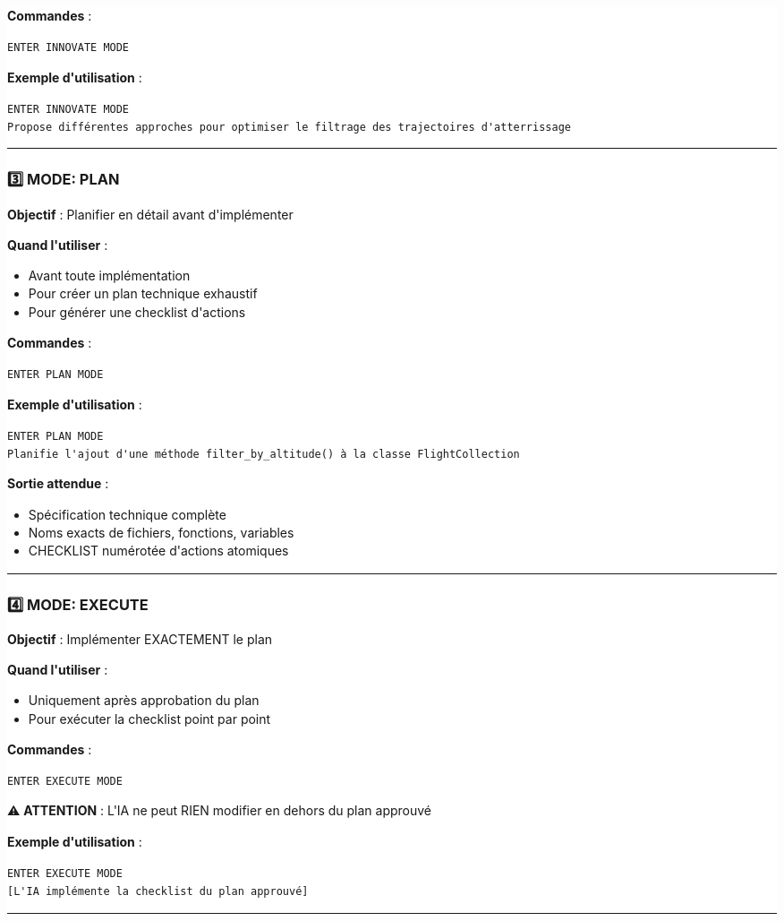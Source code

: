 **Commandes** :
```
ENTER INNOVATE MODE
```

**Exemple d'utilisation** :
```
ENTER INNOVATE MODE
Propose différentes approches pour optimiser le filtrage des trajectoires d'atterrissage
```

---

### 3️⃣ MODE: PLAN
**Objectif** : Planifier en détail avant d'implémenter

**Quand l'utiliser** :
- Avant toute implémentation
- Pour créer un plan technique exhaustif
- Pour générer une checklist d'actions

**Commandes** :
```
ENTER PLAN MODE
```

**Exemple d'utilisation** :
```
ENTER PLAN MODE
Planifie l'ajout d'une méthode filter_by_altitude() à la classe FlightCollection
```

**Sortie attendue** :
- Spécification technique complète
- Noms exacts de fichiers, fonctions, variables
- CHECKLIST numérotée d'actions atomiques

---

### 4️⃣ MODE: EXECUTE
**Objectif** : Implémenter EXACTEMENT le plan

**Quand l'utiliser** :
- Uniquement après approbation du plan
- Pour exécuter la checklist point par point

**Commandes** :
```
ENTER EXECUTE MODE
```

⚠️ **ATTENTION** : L'IA ne peut RIEN modifier en dehors du plan approuvé

**Exemple d'utilisation** :
```
ENTER EXECUTE MODE
[L'IA implémente la checklist du plan approuvé]
```

---